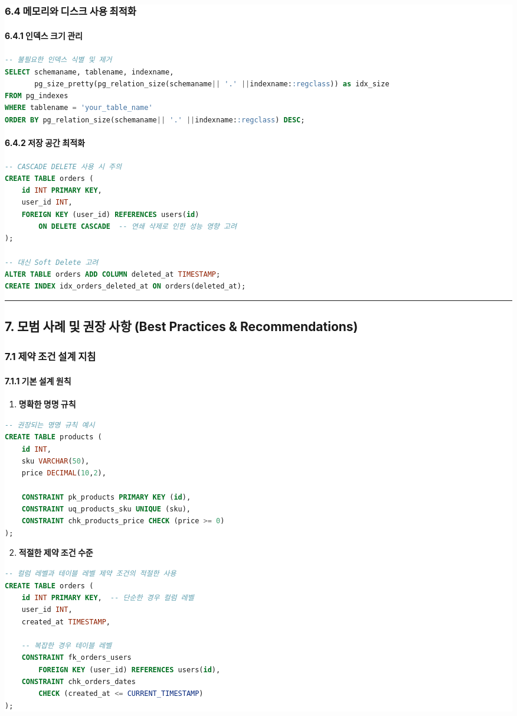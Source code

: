 ### 6.4 메모리와 디스크 사용 최적화

#### 6.4.1 인덱스 크기 관리
```sql
-- 불필요한 인덱스 식별 및 제거
SELECT schemaname, tablename, indexname, 
       pg_size_pretty(pg_relation_size(schemaname|| '.' ||indexname::regclass)) as idx_size
FROM pg_indexes
WHERE tablename = 'your_table_name'
ORDER BY pg_relation_size(schemaname|| '.' ||indexname::regclass) DESC;
```

#### 6.4.2 저장 공간 최적화
```sql
-- CASCADE DELETE 사용 시 주의
CREATE TABLE orders (
    id INT PRIMARY KEY,
    user_id INT,
    FOREIGN KEY (user_id) REFERENCES users(id)
        ON DELETE CASCADE  -- 연쇄 삭제로 인한 성능 영향 고려
);

-- 대신 Soft Delete 고려
ALTER TABLE orders ADD COLUMN deleted_at TIMESTAMP;
CREATE INDEX idx_orders_deleted_at ON orders(deleted_at);
```

---

## 7. 모범 사례 및 권장 사항 (Best Practices & Recommendations)

### 7.1 제약 조건 설계 지침

#### 7.1.1 기본 설계 원칙
1. **명확한 명명 규칙**
```sql
-- 권장되는 명명 규칙 예시
CREATE TABLE products (
    id INT,
    sku VARCHAR(50),
    price DECIMAL(10,2),
    
    CONSTRAINT pk_products PRIMARY KEY (id),
    CONSTRAINT uq_products_sku UNIQUE (sku),
    CONSTRAINT chk_products_price CHECK (price >= 0)
);
```

2. **적절한 제약 조건 수준**
```sql
-- 컬럼 레벨과 테이블 레벨 제약 조건의 적절한 사용
CREATE TABLE orders (
    id INT PRIMARY KEY,  -- 단순한 경우 컬럼 레벨
    user_id INT,
    created_at TIMESTAMP,
    
    -- 복잡한 경우 테이블 레벨
    CONSTRAINT fk_orders_users 
        FOREIGN KEY (user_id) REFERENCES users(id),
    CONSTRAINT chk_orders_dates 
        CHECK (created_at <= CURRENT_TIMESTAMP)
);
```
